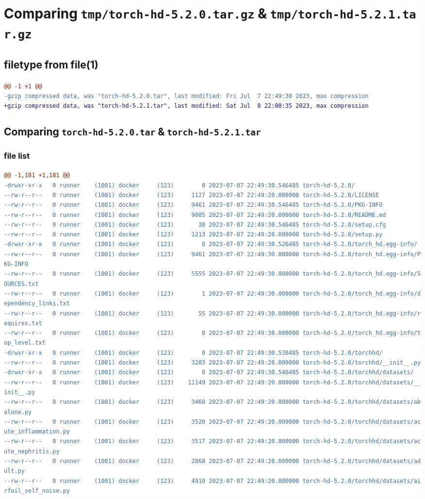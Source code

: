 # Comparing `tmp/torch-hd-5.2.0.tar.gz` & `tmp/torch-hd-5.2.1.tar.gz`

## filetype from file(1)

```diff
@@ -1 +1 @@
-gzip compressed data, was "torch-hd-5.2.0.tar", last modified: Fri Jul  7 22:49:30 2023, max compression
+gzip compressed data, was "torch-hd-5.2.1.tar", last modified: Sat Jul  8 22:00:35 2023, max compression
```

## Comparing `torch-hd-5.2.0.tar` & `torch-hd-5.2.1.tar`

### file list

```diff
@@ -1,181 +1,181 @@
-drwxr-xr-x   0 runner    (1001) docker     (123)        0 2023-07-07 22:49:30.546485 torch-hd-5.2.0/
--rw-r--r--   0 runner    (1001) docker     (123)     1127 2023-07-07 22:49:20.000000 torch-hd-5.2.0/LICENSE
--rw-r--r--   0 runner    (1001) docker     (123)     9461 2023-07-07 22:49:30.546485 torch-hd-5.2.0/PKG-INFO
--rw-r--r--   0 runner    (1001) docker     (123)     9005 2023-07-07 22:49:20.000000 torch-hd-5.2.0/README.md
--rw-r--r--   0 runner    (1001) docker     (123)       38 2023-07-07 22:49:30.546485 torch-hd-5.2.0/setup.cfg
--rw-r--r--   0 runner    (1001) docker     (123)     1213 2023-07-07 22:49:20.000000 torch-hd-5.2.0/setup.py
-drwxr-xr-x   0 runner    (1001) docker     (123)        0 2023-07-07 22:49:30.526485 torch-hd-5.2.0/torch_hd.egg-info/
--rw-r--r--   0 runner    (1001) docker     (123)     9461 2023-07-07 22:49:30.000000 torch-hd-5.2.0/torch_hd.egg-info/PKG-INFO
--rw-r--r--   0 runner    (1001) docker     (123)     5555 2023-07-07 22:49:30.000000 torch-hd-5.2.0/torch_hd.egg-info/SOURCES.txt
--rw-r--r--   0 runner    (1001) docker     (123)        1 2023-07-07 22:49:30.000000 torch-hd-5.2.0/torch_hd.egg-info/dependency_links.txt
--rw-r--r--   0 runner    (1001) docker     (123)       55 2023-07-07 22:49:30.000000 torch-hd-5.2.0/torch_hd.egg-info/requires.txt
--rw-r--r--   0 runner    (1001) docker     (123)        8 2023-07-07 22:49:30.000000 torch-hd-5.2.0/torch_hd.egg-info/top_level.txt
-drwxr-xr-x   0 runner    (1001) docker     (123)        0 2023-07-07 22:49:30.530485 torch-hd-5.2.0/torchhd/
--rw-r--r--   0 runner    (1001) docker     (123)     3203 2023-07-07 22:49:20.000000 torch-hd-5.2.0/torchhd/__init__.py
-drwxr-xr-x   0 runner    (1001) docker     (123)        0 2023-07-07 22:49:30.546485 torch-hd-5.2.0/torchhd/datasets/
--rw-r--r--   0 runner    (1001) docker     (123)    11149 2023-07-07 22:49:20.000000 torch-hd-5.2.0/torchhd/datasets/__init__.py
--rw-r--r--   0 runner    (1001) docker     (123)     3468 2023-07-07 22:49:20.000000 torch-hd-5.2.0/torchhd/datasets/abalone.py
--rw-r--r--   0 runner    (1001) docker     (123)     3520 2023-07-07 22:49:20.000000 torch-hd-5.2.0/torchhd/datasets/acute_inflammation.py
--rw-r--r--   0 runner    (1001) docker     (123)     3517 2023-07-07 22:49:20.000000 torch-hd-5.2.0/torchhd/datasets/acute_nephritis.py
--rw-r--r--   0 runner    (1001) docker     (123)     2868 2023-07-07 22:49:20.000000 torch-hd-5.2.0/torchhd/datasets/adult.py
--rw-r--r--   0 runner    (1001) docker     (123)     4910 2023-07-07 22:49:20.000000 torch-hd-5.2.0/torchhd/datasets/airfoil_self_noise.py
```